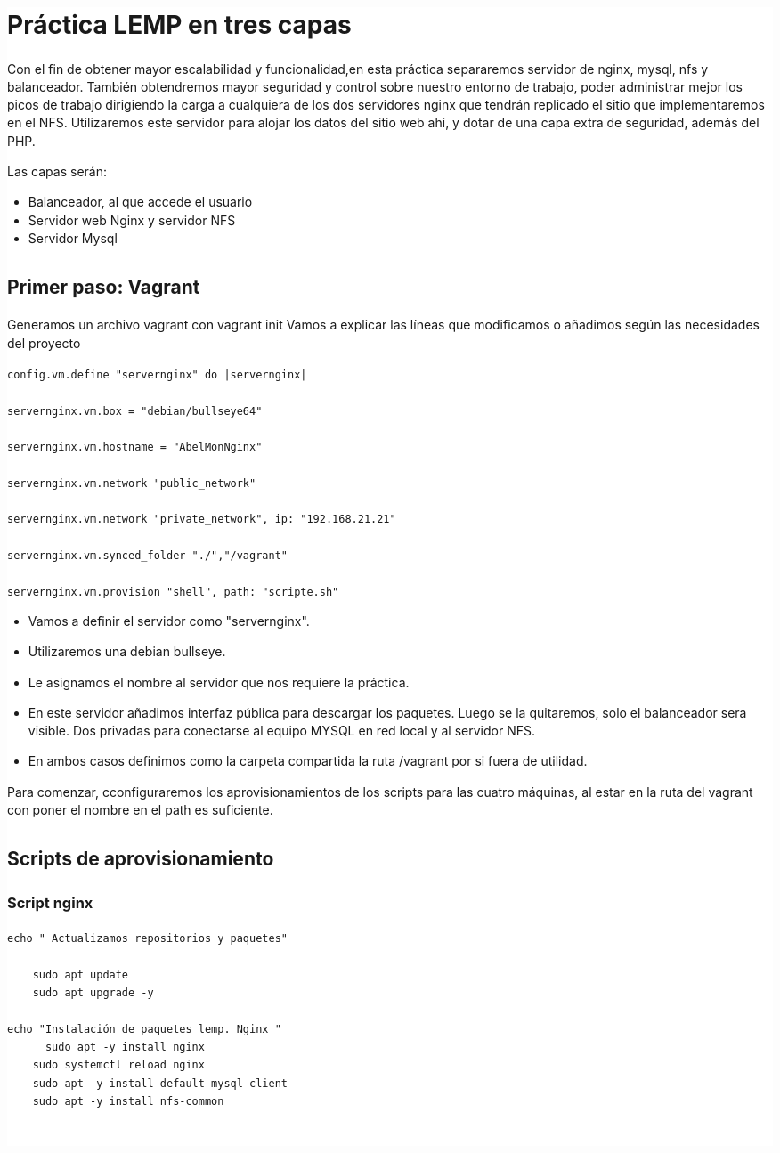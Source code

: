 




# Práctica LEMP en tres capas <a name="id1"></a>
Con el fin de obtener mayor escalabilidad y funcionalidad,en esta práctica separaremos servidor de nginx, mysql, nfs y balanceador. También obtendremos mayor seguridad y control sobre nuestro entorno de trabajo, poder administrar mejor los picos de trabajo dirigiendo la carga a cualquiera de los dos servidores nginx que tendrán replicado el sitio que implementaremos en el NFS. Utilizaremos este servidor para alojar los datos del sitio web ahi, y dotar de una capa extra de seguridad, además del PHP.

Las capas serán:
+ Balanceador, al que accede el usuario
+ Servidor web Nginx y servidor NFS
+ Servidor Mysql

## Primer paso: Vagrant <a name="id2"></a>
Generamos un archivo vagrant con vagrant init
Vamos a explicar las líneas que modificamos o añadimos según las necesidades del proyecto


    config.vm.define "servernginx" do |servernginx|

    servernginx.vm.box = "debian/bullseye64"

    servernginx.vm.hostname = "AbelMonNginx"

    servernginx.vm.network "public_network"

    servernginx.vm.network "private_network", ip: "192.168.21.21"

    servernginx.vm.synced_folder "./","/vagrant"

    servernginx.vm.provision "shell", path: "scripte.sh"


* Vamos a definir el servidor como "servernginx". 

* Utilizaremos una debian bullseye.
* Le asignamos el nombre al servidor que nos requiere la práctica. 
* En este servidor añadimos interfaz pública para descargar los paquetes. Luego se la quitaremos, solo el balanceador sera visible. Dos privadas para conectarse al equipo MYSQL en red local y al servidor NFS. 
* En ambos casos definimos como la carpeta compartida la ruta /vagrant por si fuera de utilidad.


Para comenzar, cconfiguraremos los aprovisionamientos de los scripts para las cuatro máquinas, al estar en la ruta del vagrant con poner el nombre en el path es suficiente.


## Scripts de aprovisionamiento <a name="id3"></a>
### Script nginx <a name="id4"></a>

```
echo " Actualizamos repositorios y paquetes"

    sudo apt update 
    sudo apt upgrade -y

echo "Instalación de paquetes lemp. Nginx "
      sudo apt -y install nginx 
    sudo systemctl reload nginx
    sudo apt -y install default-mysql-client
    sudo apt -y install nfs-common
    


```